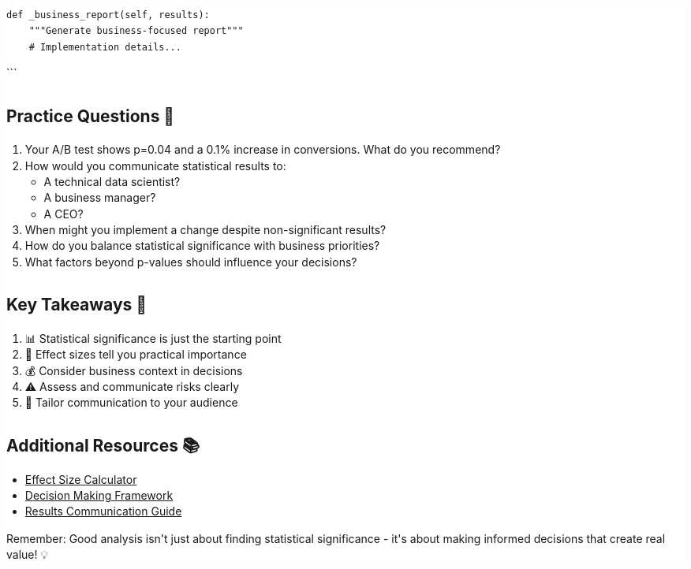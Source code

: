     def _business_report(self, results):
        """Generate business-focused report"""
        # Implementation details...
\`\`\`

## Practice Questions 🤔
1. Your A/B test shows p=0.04 and a 0.1% increase in conversions. What do you recommend?
2. How would you communicate statistical results to:
   - A technical data scientist?
   - A business manager?
   - A CEO?
3. When might you implement a change despite non-significant results?
4. How do you balance statistical significance with business priorities?
5. What factors beyond p-values should influence your decisions?

## Key Takeaways 🎯
1. 📊 Statistical significance is just the starting point
2. 📏 Effect sizes tell you practical importance
3. 💰 Consider business context in decisions
4. ⚠️ Assess and communicate risks clearly
5. 👥 Tailor communication to your audience

## Additional Resources 📚
- [Effect Size Calculator](https://www.psychometrica.de/effect_size.html)
- [Decision Making Framework](https://hbr.org/2019/09/the-abcs-of-data-driven-decisions)
- [Results Communication Guide](https://www.nature.com/articles/s41467-020-17896-w)

Remember: Good analysis isn't just about finding statistical significance - it's about making informed decisions that create real value! 💡
